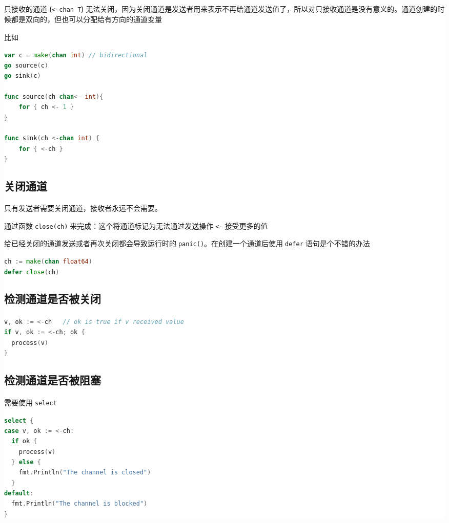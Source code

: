 只接收的通道 (`<-chan T`) 无法关闭，因为关闭通道是发送者用来表示不再给通道发送值了，所以对只接收通道是没有意义的。通道创建的时候都是双向的，但也可以分配给有方向的通道变量

比如

```go
var c = make(chan int) // bidirectional
go source(c)
go sink(c)

func source(ch chan<- int){
	for { ch <- 1 }
}

func sink(ch <-chan int) {
	for { <-ch }
}
```

## 关闭通道

只有发送者需要关闭通道，接收者永远不会需要。

通过函数 `close(ch)` 来完成：这个将通道标记为无法通过发送操作 `<-` 接受更多的值

给已经关闭的通道发送或者再次关闭都会导致运行时的 `panic()`。在创建一个通道后使用 `defer` 语句是个不错的办法

```go
ch := make(chan float64)
defer close(ch)
```

## 检测通道是否被关闭

```go
v, ok := <-ch   // ok is true if v received value
if v, ok := <-ch; ok {
  process(v)
}
```

## 检测通道是否被阻塞

需要使用 `select`

```go
select {
case v, ok := <-ch:
  if ok {
    process(v)
  } else {
    fmt.Println("The channel is closed")
  }
default:
  fmt.Println("The channel is blocked")
}
```
